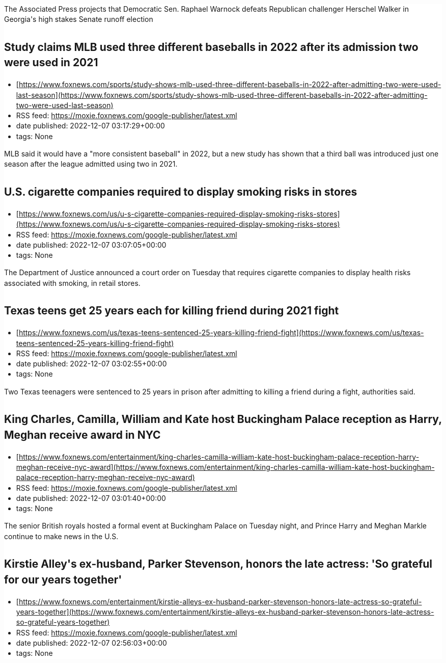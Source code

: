 The Associated Press projects that Democratic Sen. Raphael Warnock defeats Republican challenger Herschel Walker in Georgia's high stakes Senate runoff election

## Study claims MLB used three different baseballs in 2022 after its admission two were used in 2021
 - [https://www.foxnews.com/sports/study-shows-mlb-used-three-different-baseballs-in-2022-after-admitting-two-were-used-last-season](https://www.foxnews.com/sports/study-shows-mlb-used-three-different-baseballs-in-2022-after-admitting-two-were-used-last-season)
 - RSS feed: https://moxie.foxnews.com/google-publisher/latest.xml
 - date published: 2022-12-07 03:17:29+00:00
 - tags: None

MLB said it would have a "more consistent baseball" in 2022, but a new study has shown that a third ball was introduced just one season after the league admitted using two in 2021.

## U.S. cigarette companies required to display smoking risks in stores
 - [https://www.foxnews.com/us/u-s-cigarette-companies-required-display-smoking-risks-stores](https://www.foxnews.com/us/u-s-cigarette-companies-required-display-smoking-risks-stores)
 - RSS feed: https://moxie.foxnews.com/google-publisher/latest.xml
 - date published: 2022-12-07 03:07:05+00:00
 - tags: None

The Department of Justice announced a court order on Tuesday that requires cigarette companies to display health risks associated with smoking, in retail stores.

## Texas teens get 25 years each for killing friend during 2021 fight
 - [https://www.foxnews.com/us/texas-teens-sentenced-25-years-killing-friend-fight](https://www.foxnews.com/us/texas-teens-sentenced-25-years-killing-friend-fight)
 - RSS feed: https://moxie.foxnews.com/google-publisher/latest.xml
 - date published: 2022-12-07 03:02:55+00:00
 - tags: None

Two Texas teenagers were sentenced to 25 years in prison after admitting to killing a friend during a fight, authorities said.

## King Charles, Camilla, William and Kate host Buckingham Palace reception as Harry, Meghan receive award in NYC
 - [https://www.foxnews.com/entertainment/king-charles-camilla-william-kate-host-buckingham-palace-reception-harry-meghan-receive-nyc-award](https://www.foxnews.com/entertainment/king-charles-camilla-william-kate-host-buckingham-palace-reception-harry-meghan-receive-nyc-award)
 - RSS feed: https://moxie.foxnews.com/google-publisher/latest.xml
 - date published: 2022-12-07 03:01:40+00:00
 - tags: None

The senior British royals hosted a formal event at Buckingham Palace on Tuesday night, and Prince Harry and Meghan Markle continue to make news in the U.S.

## Kirstie Alley's ex-husband, Parker Stevenson, honors the late actress: 'So grateful for our years together'
 - [https://www.foxnews.com/entertainment/kirstie-alleys-ex-husband-parker-stevenson-honors-late-actress-so-grateful-years-together](https://www.foxnews.com/entertainment/kirstie-alleys-ex-husband-parker-stevenson-honors-late-actress-so-grateful-years-together)
 - RSS feed: https://moxie.foxnews.com/google-publisher/latest.xml
 - date published: 2022-12-07 02:56:03+00:00
 - tags: None
